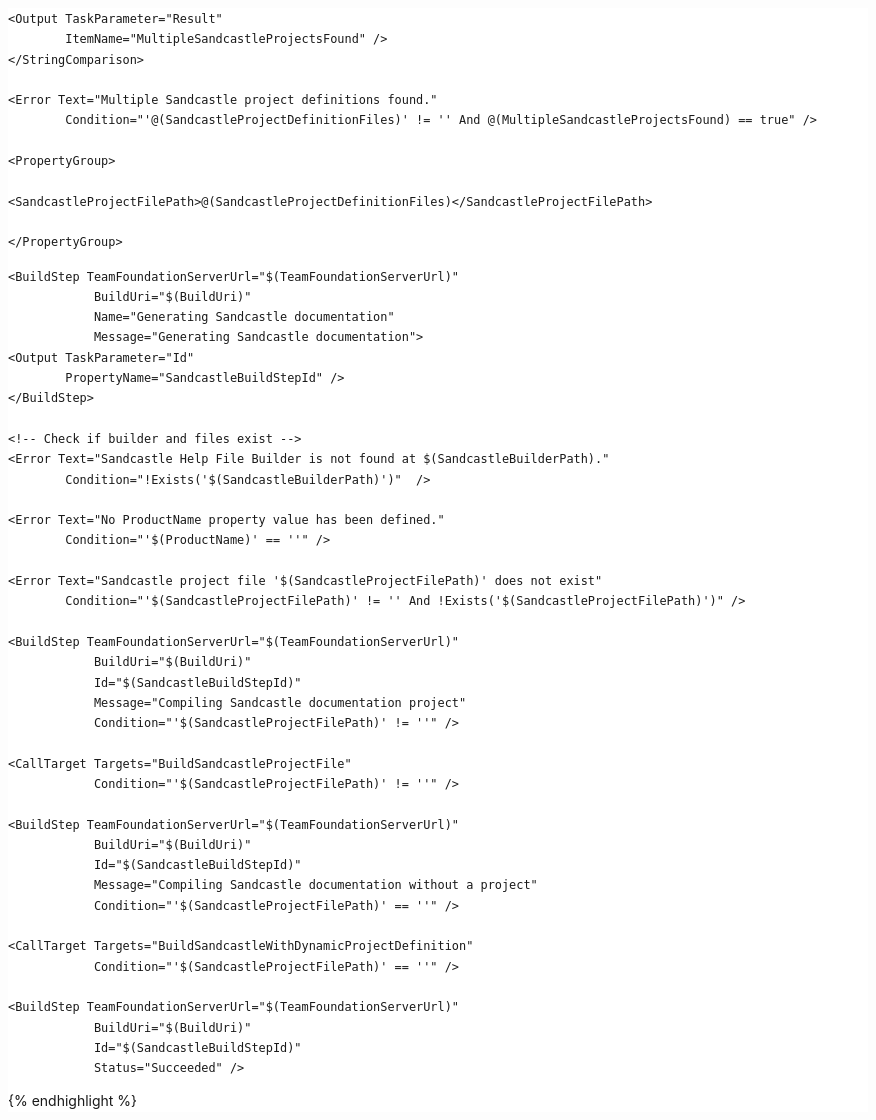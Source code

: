     <Output TaskParameter="Result"
            ItemName="MultipleSandcastleProjectsFound" />
    </StringComparison>
     
    <Error Text="Multiple Sandcastle project definitions found."
            Condition="'@(SandcastleProjectDefinitionFiles)' != '' And @(MultipleSandcastleProjectsFound) == true" />
     
    <PropertyGroup>
     
    <SandcastleProjectFilePath>@(SandcastleProjectDefinitionFiles)</SandcastleProjectFilePath>
     
    </PropertyGroup>
     
</Target>
     
<Target Name="GenerateSandcastleDocumentation">
    
    <BuildStep TeamFoundationServerUrl="$(TeamFoundationServerUrl)"
                BuildUri="$(BuildUri)"
                Name="Generating Sandcastle documentation"
                Message="Generating Sandcastle documentation">
    <Output TaskParameter="Id"
            PropertyName="SandcastleBuildStepId" />
    </BuildStep>
     
    <!-- Check if builder and files exist -->
    <Error Text="Sandcastle Help File Builder is not found at $(SandcastleBuilderPath)."
            Condition="!Exists('$(SandcastleBuilderPath)')"  />
     
    <Error Text="No ProductName property value has been defined."
            Condition="'$(ProductName)' == ''" />
     
    <Error Text="Sandcastle project file '$(SandcastleProjectFilePath)' does not exist"
            Condition="'$(SandcastleProjectFilePath)' != '' And !Exists('$(SandcastleProjectFilePath)')" />
     
    <BuildStep TeamFoundationServerUrl="$(TeamFoundationServerUrl)"
                BuildUri="$(BuildUri)"
                Id="$(SandcastleBuildStepId)"
                Message="Compiling Sandcastle documentation project"
                Condition="'$(SandcastleProjectFilePath)' != ''" />
     
    <CallTarget Targets="BuildSandcastleProjectFile"
                Condition="'$(SandcastleProjectFilePath)' != ''" />
     
    <BuildStep TeamFoundationServerUrl="$(TeamFoundationServerUrl)"
                BuildUri="$(BuildUri)"
                Id="$(SandcastleBuildStepId)"
                Message="Compiling Sandcastle documentation without a project"
                Condition="'$(SandcastleProjectFilePath)' == ''" />
     
    <CallTarget Targets="BuildSandcastleWithDynamicProjectDefinition"
                Condition="'$(SandcastleProjectFilePath)' == ''" />
     
    <BuildStep TeamFoundationServerUrl="$(TeamFoundationServerUrl)"
                BuildUri="$(BuildUri)"
                Id="$(SandcastleBuildStepId)"
                Status="Succeeded" />
     
</Target>
    
{% endhighlight %}


